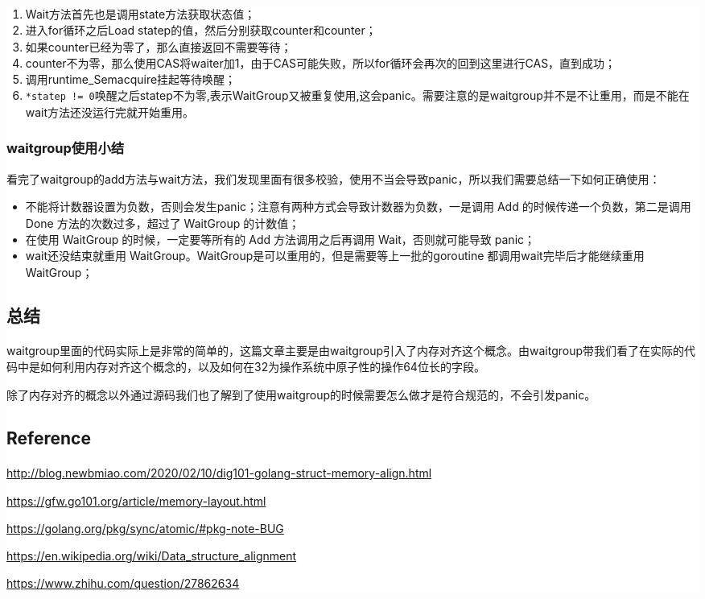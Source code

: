 1. Wait方法首先也是调用state方法获取状态值；
2. 进入for循环之后Load statep的值，然后分别获取counter和counter；
3. 如果counter已经为零了，那么直接返回不需要等待；
4. counter不为零，那么使用CAS将waiter加1，由于CAS可能失败，所以for循环会再次的回到这里进行CAS，直到成功；
5. 调用runtime_Semacquire挂起等待唤醒；
6. `*statep != 0`唤醒之后statep不为零,表示WaitGroup又被重复使用,这会panic。需要注意的是waitgroup并不是不让重用，而是不能在wait方法还没运行完就开始重用。

### waitgroup使用小结

看完了waitgroup的add方法与wait方法，我们发现里面有很多校验，使用不当会导致panic，所以我们需要总结一下如何正确使用：

* 不能将计数器设置为负数，否则会发生panic；注意有两种方式会导致计数器为负数，一是调用 Add 的时候传递一个负数，第二是调用 Done 方法的次数过多，超过了 WaitGroup 的计数值；
* 在使用 WaitGroup 的时候，一定要等所有的 Add 方法调用之后再调用 Wait，否则就可能导致 panic；
* wait还没结束就重用 WaitGroup。WaitGroup是可以重用的，但是需要等上一批的goroutine 都调用wait完毕后才能继续重用WaitGroup；

## 总结

waitgroup里面的代码实际上是非常的简单的，这篇文章主要是由waitgroup引入了内存对齐这个概念。由waitgroup带我们看了在实际的代码中是如何利用内存对齐这个概念的，以及如何在32为操作系统中原子性的操作64位长的字段。

除了内存对齐的概念以外通过源码我们也了解到了使用waitgroup的时候需要怎么做才是符合规范的，不会引发panic。

## Reference

http://blog.newbmiao.com/2020/02/10/dig101-golang-struct-memory-align.html

https://gfw.go101.org/article/memory-layout.html

https://golang.org/pkg/sync/atomic/#pkg-note-BUG

https://en.wikipedia.org/wiki/Data_structure_alignment

https://www.zhihu.com/question/27862634
